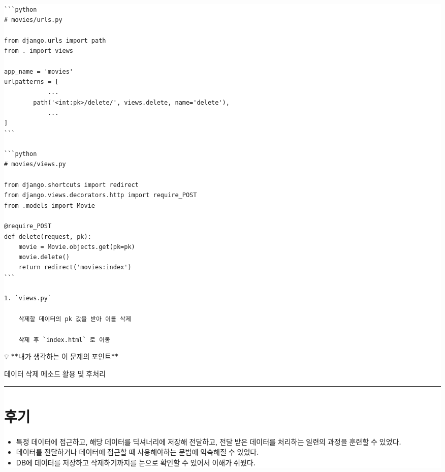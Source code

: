    ```python
    # movies/urls.py
    
    from django.urls import path
    from . import views
    
    app_name = 'movies'
    urlpatterns = [
    			...
    		path('<int:pk>/delete/', views.delete, name='delete'),
    			...
    ]
    ```
    
    ```python
    # movies/views.py
    
    from django.shortcuts import redirect
    from django.views.decorators.http import require_POST
    from .models import Movie
    
    @require_POST
    def delete(request, pk):
        movie = Movie.objects.get(pk=pk)
        movie.delete()
        return redirect('movies:index')
    ```
    
    1. `views.py`
        
        삭제할 데이터의 pk 값을 받아 이를 삭제
        
        삭제 후 `index.html` 로 이동
        

<aside>
💡 **내가 생각하는 이 문제의 포인트**

데이터 삭제 메소드 활용 및 후처리

</aside>

---

# 후기

- 특정 데이터에 접근하고, 해당 데이터를 딕셔너리에 저장해 전달하고, 전달 받은 데이터를 처리하는 일련의 과정을 훈련할 수 있었다.
- 데이터를 전달하거나 데이터에 접근할 때 사용해야하는 문법에 익숙해질 수 있었다.
- DB에 데이터를 저장하고 삭제하기까지를 눈으로 확인할 수 있어서 이해가 쉬웠다.